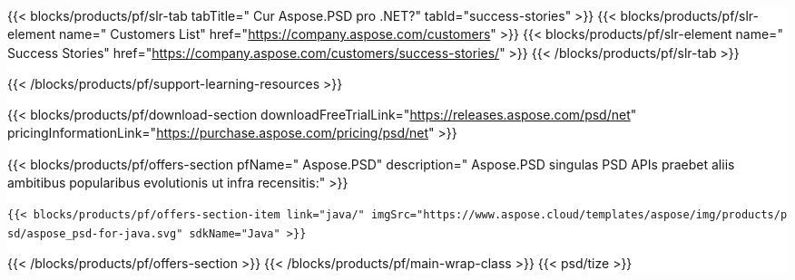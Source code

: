 {{< blocks/products/pf/slr-tab tabTitle=" Cur Aspose.PSD pro .NET?" tabId="success-stories" >}}
{{< blocks/products/pf/slr-element name=" Customers List" href="https://company.aspose.com/customers" >}}
{{< blocks/products/pf/slr-element name=" Success Stories" href="https://company.aspose.com/customers/success-stories/" >}}
{{< /blocks/products/pf/slr-tab >}}

{{< /blocks/products/pf/support-learning-resources >}}

{{< blocks/products/pf/download-section downloadFreeTrialLink="https://releases.aspose.com/psd/net" pricingInformationLink="https://purchase.aspose.com/pricing/psd/net" >}}

{{< blocks/products/pf/offers-section pfName=" Aspose.PSD" description=" Aspose.PSD singulas PSD APIs praebet aliis ambitibus popularibus evolutionis ut infra recensitis:" >}}

    {{< blocks/products/pf/offers-section-item link="java/" imgSrc="https://www.aspose.cloud/templates/aspose/img/products/psd/aspose_psd-for-java.svg" sdkName="Java" >}}

{{< /blocks/products/pf/offers-section >}}
{{< /blocks/products/pf/main-wrap-class >}}
{{< psd/tize >}}
